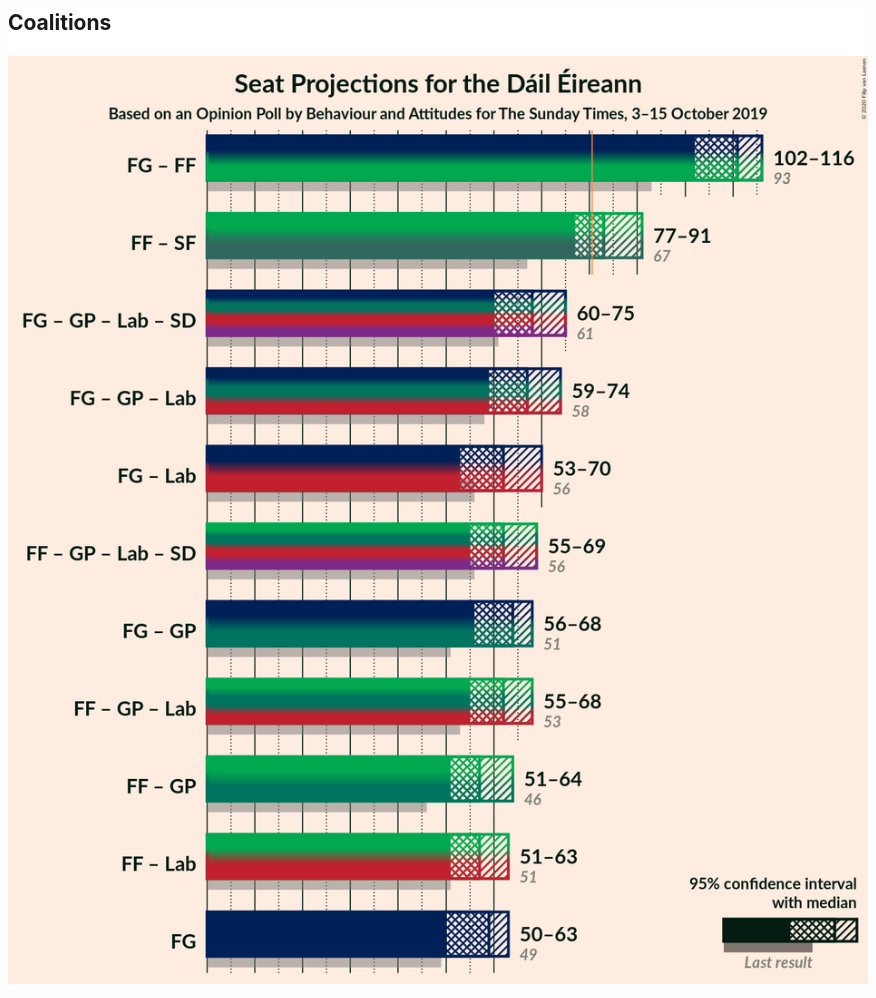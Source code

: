 
## Coalitions

![Graph with coalitions seats not yet produced](2019-10-15-BehaviourandAttitudes-coalitions-seats.png "Coalitions Seats")
